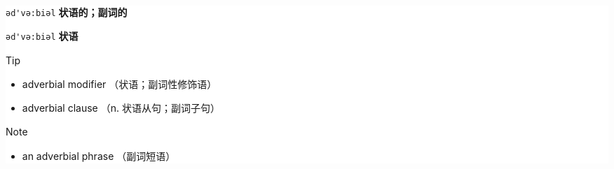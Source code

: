 `əd'və:biəl`  **状语的；副词的**

`əd'və:biəl`  **状语**

> [!TIP]
>
> - adverbial modifier （状语；副词性修饰语）
>
> - adverbial clause （n. 状语从句；副词子句）
>

> [!NOTE]
>
> - an adverbial phrase （副词短语）
>

